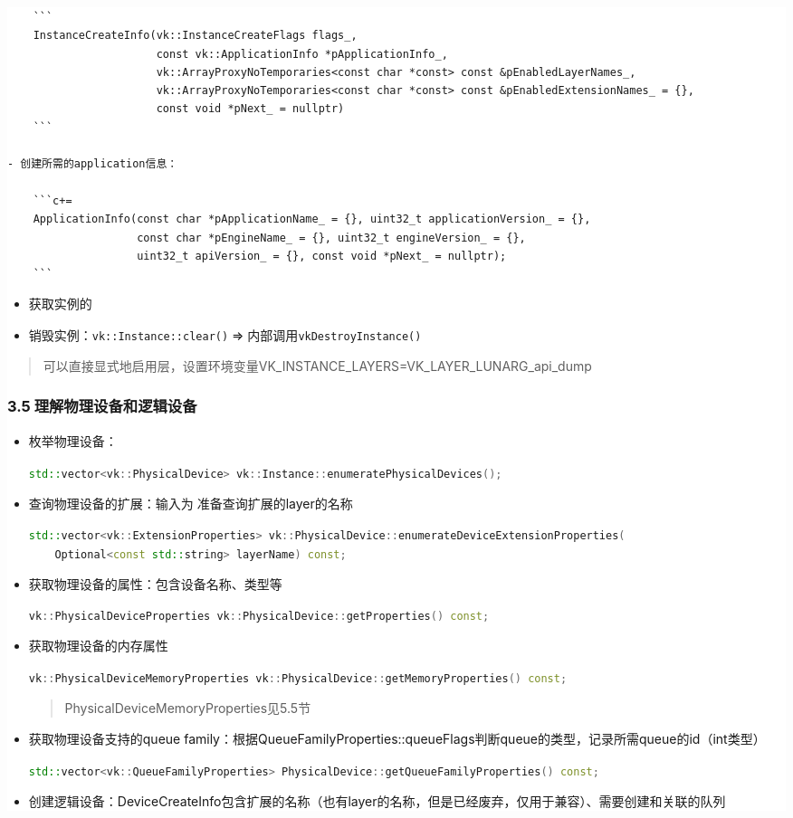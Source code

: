         ```
        InstanceCreateInfo(vk::InstanceCreateFlags flags_,
                           const vk::ApplicationInfo *pApplicationInfo_,
                           vk::ArrayProxyNoTemporaries<const char *const> const &pEnabledLayerNames_,
                           vk::ArrayProxyNoTemporaries<const char *const> const &pEnabledExtensionNames_ = {},
                           const void *pNext_ = nullptr)
        ```

    - 创建所需的application信息：

        ```c+=
        ApplicationInfo(const char *pApplicationName_ = {}, uint32_t applicationVersion_ = {},
                        const char *pEngineName_ = {}, uint32_t engineVersion_ = {},
                        uint32_t apiVersion_ = {}, const void *pNext_ = nullptr);
        ```

- 获取实例的

- 销毁实例：`vk::Instance::clear()` => 内部调用`vkDestroyInstance()`

> 可以直接显式地启用层，设置环境变量VK_INSTANCE_LAYERS=VK_LAYER_LUNARG_api_dump

### 3.5 理解物理设备和逻辑设备

- 枚举物理设备：

    ```c++
    std::vector<vk::PhysicalDevice> vk::Instance::enumeratePhysicalDevices();
    ```

- 查询物理设备的扩展：输入为 准备查询扩展的layer的名称

    ```c++
    std::vector<vk::ExtensionProperties> vk::PhysicalDevice::enumerateDeviceExtensionProperties(
        Optional<const std::string> layerName) const;
    ```

- 获取物理设备的属性：包含设备名称、类型等

    ```c++
    vk::PhysicalDeviceProperties vk::PhysicalDevice::getProperties() const;
    ```

- 获取物理设备的内存属性

    ```c++
    vk::PhysicalDeviceMemoryProperties vk::PhysicalDevice::getMemoryProperties() const;
    ```

    > PhysicalDeviceMemoryProperties见5.5节

- 获取物理设备支持的queue family：根据QueueFamilyProperties::queueFlags判断queue的类型，记录所需queue的id（int类型）

    ```c++
    std::vector<vk::QueueFamilyProperties> PhysicalDevice::getQueueFamilyProperties() const;
    ```

- 创建逻辑设备：DeviceCreateInfo包含扩展的名称（也有layer的名称，但是已经废弃，仅用于兼容）、需要创建和关联的队列
